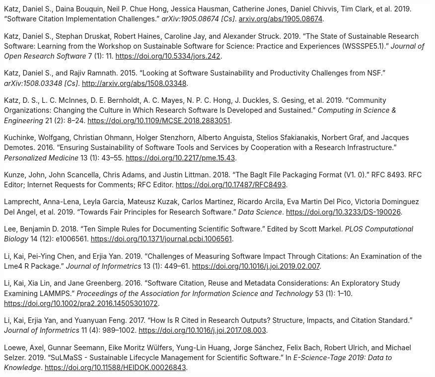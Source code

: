 Katz, Daniel S., Daina Bouquin, Neil P. Chue Hong, Jessica Hausman,
Catherine Jones, Daniel Chivvis, Tim Clark, et al. 2019. “Software
Citation Implementation Challenges.” *arXiv:1905.08674 \[Cs\]*.
[arxiv.org/abs/1905.08674](arxiv.org/abs/1905.08674).

Katz, Daniel S., Stephan Druskat, Robert Haines, Caroline Jay, and
Alexander Struck. 2019. “The State of Sustainable Research Software:
Learning from the Workshop on Sustainable Software for Science: Practice
and Experiences (WSSSPE5.1).” *Journal of Open Research Software* 7 (1):
11. <https://doi.org/10.5334/jors.242>.

Katz, Daniel S., and Rajiv Ramnath. 2015. “Looking at Software
Sustainability and Productivity Challenges from NSF.” *arXiv:1508.03348
\[Cs\]*. <http://arxiv.org/abs/1508.03348>.

Katz, D. S., L. C. McInnes, D. E. Bernholdt, A. C. Mayes, N. P. C. Hong,
J. Duckles, S. Gesing, et al. 2019. “Community Organizations: Changing
the Culture in Which Research Software Is Developed and Sustained.”
*Computing in Science & Engineering* 21 (2): 8–24.
<https://doi.org/10.1109/MCSE.2018.2883051>.

Kuchinke, Wolfgang, Christian Ohmann, Holger Stenzhorn, Alberto
Anguista, Stelios Sfakianakis, Norbert Graf, and Jacques Demotes. 2016.
“Ensuring Sustainability of Software Tools and Services by Cooperation
with a Research Infrastructure.” *Personalized Medicine* 13 (1): 43–55.
<https://doi.org/10.2217/pme.15.43>.

Kunze, John, John Scancella, Chris Adams, and Justin Littman. 2018. “The
BagIt File Packaging Format (V1. 0).” RFC 8493. RFC Editor; Internet
Requests for Comments; RFC Editor. <https://doi.org/10.17487/RFC8493>.

Lamprecht, Anna-Lena, Leyla Garcia, Mateusz Kuzak, Carlos Martinez,
Ricardo Arcila, Eva Martin Del Pico, Victoria Dominguez Del Angel, et
al. 2019. “Towards Fair Principles for Research Software.” *Data
Science*. <https://doi.org/10.3233/DS-190026>.

Lee, Benjamin D. 2018. “Ten Simple Rules for Documenting Scientific
Software.” Edited by Scott Markel. *PLOS Computational Biology* 14 (12):
e1006561. <https://doi.org/10.1371/journal.pcbi.1006561>.

Li, Kai, Pei-Ying Chen, and Erjia Yan. 2019. “Challenges of Measuring
Software Impact Through Citations: An Examination of the Lme4 R
Package.” *Journal of Informetrics* 13 (1): 449–61.
<https://doi.org/10.1016/j.joi.2019.02.007>.

Li, Kai, Xia Lin, and Jane Greenberg. 2016. “Software Citation, Reuse
and Metadata Considerations: An Exploratory Study Examining LAMMPS.”
*Proceedings of the Association for Information Science and Technology*
53 (1): 1–10. <https://doi.org/10.1002/pra2.2016.14505301072>.

Li, Kai, Erjia Yan, and Yuanyuan Feng. 2017. “How Is R Cited in Research
Outputs? Structure, Impacts, and Citation Standard.” *Journal of
Informetrics* 11 (4): 989–1002.
<https://doi.org/10.1016/j.joi.2017.08.003>.

Loewe, Axel, Gunnar Seemann, Eike Moritz Wülfers, Yung-Lin Huang, Jorge
Sánchez, Felix Bach, Robert Ulrich, and Michael Selzer. 2019. “SuLMaSS -
Sustainable Lifecycle Management for Scientific Software.” In
*E-Science-Tage 2019: Data to Knowledge*.
<https://doi.org/10.11588/HEIDOK.00026843>.
